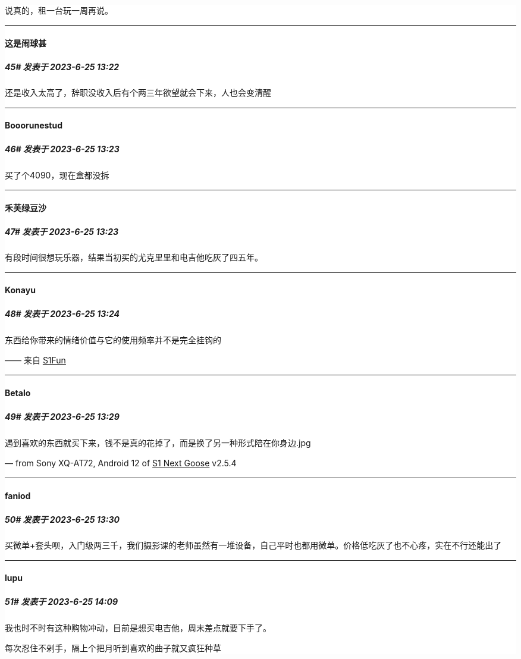 说真的，租一台玩一周再说。

*****

####  这是闹球甚  
##### 45#       发表于 2023-6-25 13:22

还是收入太高了，辞职没收入后有个两三年欲望就会下来，人也会变清醒

*****

####  Booorunestud  
##### 46#       发表于 2023-6-25 13:23

买了个4090，现在盒都没拆

*****

####  禾芙绿豆沙  
##### 47#       发表于 2023-6-25 13:23

有段时间很想玩乐器，结果当初买的尤克里里和电吉他吃灰了四五年。

*****

####  Konayu  
##### 48#       发表于 2023-6-25 13:24

东西给你带来的情绪价值与它的使用频率并不是完全挂钩的

—— 来自 [S1Fun](https://s1fun.koalcat.com)

*****

####  Betalo  
##### 49#       发表于 2023-6-25 13:29

遇到喜欢的东西就买下来，钱不是真的花掉了，而是换了另一种形式陪在你身边.jpg

— from Sony XQ-AT72, Android 12 of [S1 Next Goose](https://pan.baidu.com/s/1mi43uRm) v2.5.4

*****

####  faniod  
##### 50#       发表于 2023-6-25 13:30

买微单+套头呗，入门级两三千，我们摄影课的老师虽然有一堆设备，自己平时也都用微单。价格低吃灰了也不心疼，实在不行还能出了

*****

####  lupu  
##### 51#       发表于 2023-6-25 14:09

我也时不时有这种购物冲动，目前是想买电吉他，周末差点就要下手了。

每次忍住不剁手，隔上个把月听到喜欢的曲子就又疯狂种草
